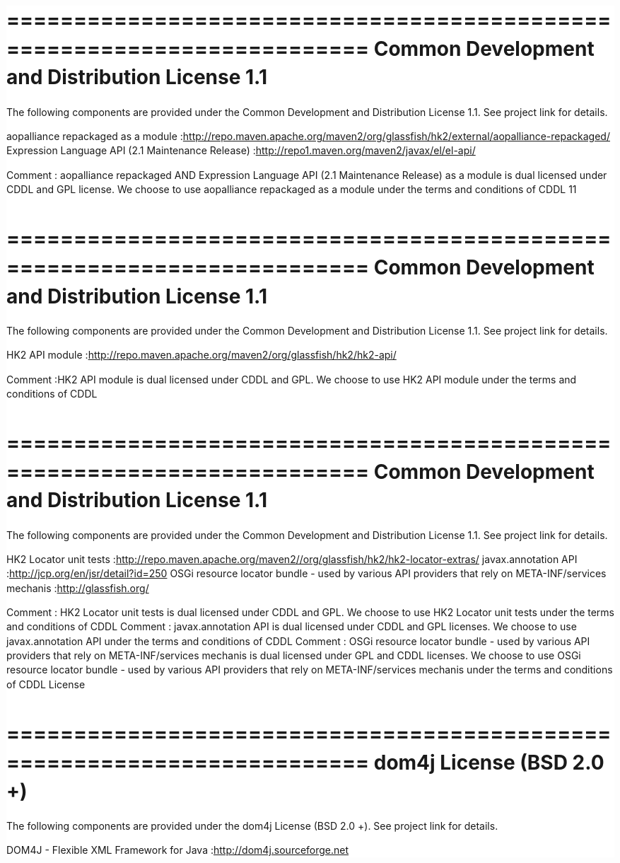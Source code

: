 
========================================================================
Common Development and Distribution License 1.1
========================================================================

The following components are provided under the Common Development and Distribution License 1.1. See project link for details.

aopalliance repackaged as a module	:http://repo.maven.apache.org/maven2/org/glassfish/hk2/external/aopalliance-repackaged/
Expression Language API (2.1 Maintenance Release)	:http://repo1.maven.org/maven2/javax/el/el-api/

Comment	: aopalliance repackaged AND Expression Language API (2.1 Maintenance Release) as a module is dual licensed under CDDL and GPL license. We choose to use aopalliance repackaged as a module under the terms and conditions of CDDL 11

========================================================================
Common Development and Distribution License 1.1
========================================================================

The following components are provided under the Common Development and Distribution License 1.1. See project link for details.

HK2 API module	:http://repo.maven.apache.org/maven2/org/glassfish/hk2/hk2-api/

Comment	:HK2 API module is dual licensed under CDDL and GPL. We choose to use HK2 API module under the terms and conditions of CDDL

========================================================================
Common Development and Distribution License 1.1
========================================================================

The following components are provided under the Common Development and Distribution License 1.1. See project link for details.

HK2 Locator unit tests	:http://repo.maven.apache.org/maven2//org/glassfish/hk2/hk2-locator-extras/
javax.annotation API	:http://jcp.org/en/jsr/detail?id=250
OSGi resource locator bundle - used by various API providers that rely on META-INF/services mechanis	:http://glassfish.org/

Comment	: HK2 Locator unit tests is dual licensed under CDDL and GPL. We choose to use HK2 Locator unit tests under the terms and conditions of CDDL
Comment	: javax.annotation API is dual licensed under CDDL and GPL licenses. We choose to use javax.annotation API under the terms and conditions of CDDL
Comment	: OSGi resource locator bundle - used by various API providers that rely on META-INF/services mechanis is dual licensed under GPL and CDDL licenses. We choose to use OSGi resource locator bundle - used by various API providers that rely on META-INF/services mechanis under the terms and conditions of CDDL License


========================================================================
dom4j License (BSD 2.0 +)
========================================================================

The following components are provided under the dom4j License (BSD 2.0 +). See project link for details.

DOM4J - Flexible XML Framework for Java	:http://dom4j.sourceforge.net
